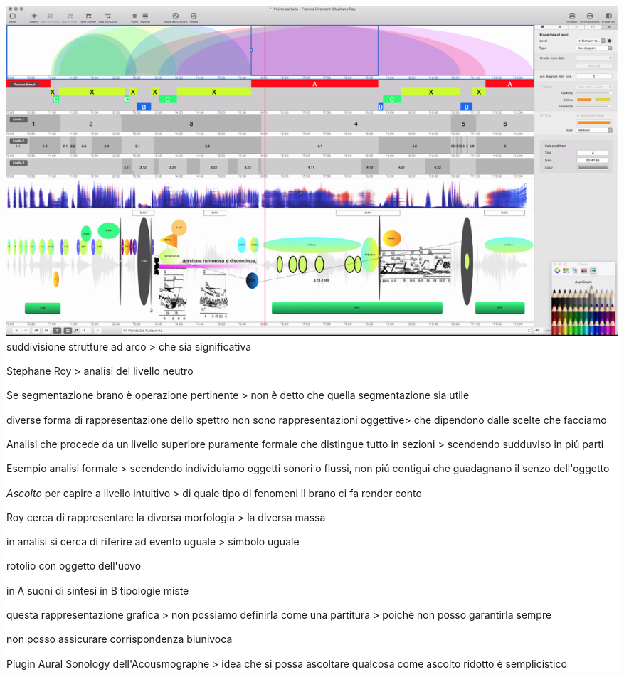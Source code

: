 ![Analisi_Dhomont_screen](https://github.com/SMERM/BN-Tedesco/blob/master/CODM-05/20200514/Screen_Dhomont.png)
suddivisione strutture ad arco > che sia significativa

Stephane Roy > analisi del livello neutro

Se segmentazione brano è operazione pertinente > non è detto che quella segmentazione sia utile

diverse forma di rappresentazione dello spettro non sono rappresentazioni oggettive> che dipendono dalle scelte che facciamo

Analisi che procede da un livello superiore puramente formale che distingue tutto in sezioni > scendendo sudduviso in piú parti

Esempio analisi formale > scendendo individuiamo oggetti sonori o flussi, non piú contigui che guadagnano il senzo dell'oggetto

_Ascolto_ per capire a livello intuitivo > di quale tipo di fenomeni il brano ci fa render conto

Roy cerca di rappresentare la diversa morfologia > la diversa massa

in analisi si cerca di riferire ad evento uguale > simbolo uguale

rotolio con oggetto dell'uovo

in A suoni di sintesi
in B tipologie miste

questa rappresentazione grafica > non possiamo definirla come una partitura > poichè non posso garantirla sempre

non posso assicurare corrispondenza biunivoca

Plugin Aural Sonology dell'Acousmographe > idea che si possa ascoltare qualcosa come ascolto ridotto è semplicistico
